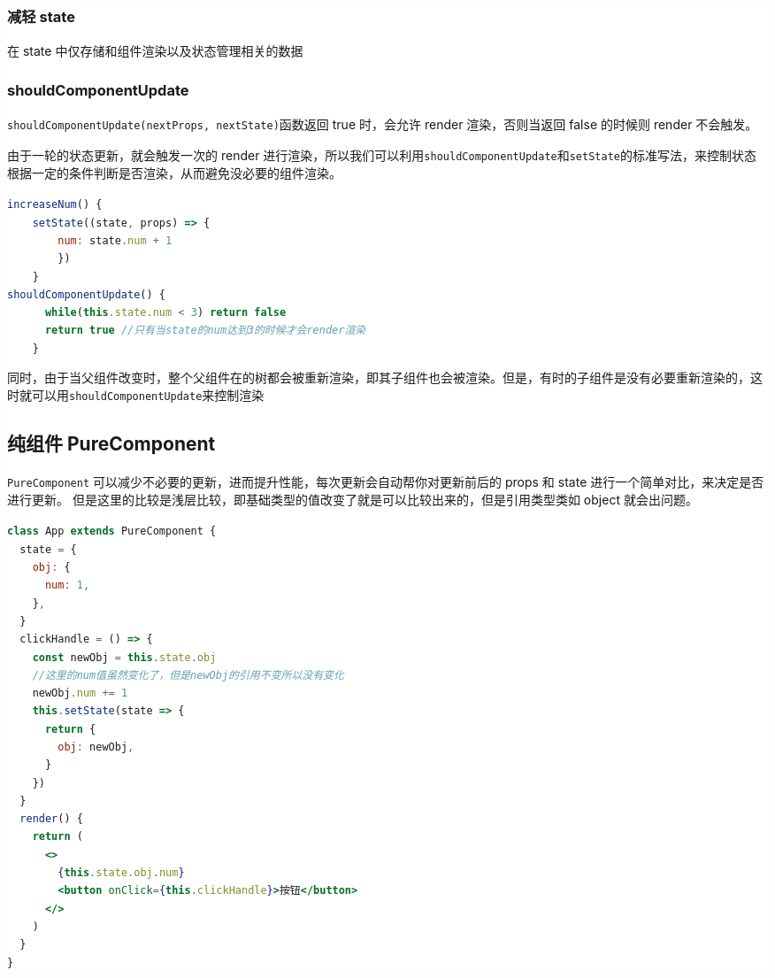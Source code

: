 ### 减轻 state

在 state 中仅存储和组件渲染以及状态管理相关的数据

### shouldComponentUpdate

`shouldComponentUpdate(nextProps, nextState)`函数返回 true 时，会允许 render 渲染，否则当返回 false 的时候则 render 不会触发。

由于一轮的状态更新，就会触发一次的 render 进行渲染，所以我们可以利用`shouldComponentUpdate`和`setState`的标准写法，来控制状态根据一定的条件判断是否渲染，从而避免没必要的组件渲染。

```jsx
increaseNum() {
	setState((state, props) => {
		num: state.num + 1
		})
	}
shouldComponentUpdate() {
      while(this.state.num < 3) return false
      return true //只有当state的num达到3的时候才会render渲染
    }
```

同时，由于当父组件改变时，整个父组件在的树都会被重新渲染，即其子组件也会被渲染。但是，有时的子组件是没有必要重新渲染的，这时就可以用`shouldComponentUpdate`来控制渲染

## 纯组件 PureComponent

`PureComponent` 可以减少不必要的更新，进而提升性能，每次更新会自动帮你对更新前后的 props 和 state 进行一个简单对比，来决定是否进行更新。 但是这里的比较是浅层比较，即基础类型的值改变了就是可以比较出来的，但是引用类型类如 object 就会出问题。

```jsx
class App extends PureComponent {
  state = {
    obj: {
      num: 1,
    },
  }
  clickHandle = () => {
    const newObj = this.state.obj
    //这里的num值虽然变化了，但是newObj的引用不变所以没有变化
    newObj.num += 1
    this.setState(state => {
      return {
        obj: newObj,
      }
    })
  }
  render() {
    return (
      <>
        {this.state.obj.num}
        <button onClick={this.clickHandle}>按钮</button>
      </>
    )
  }
}
```
